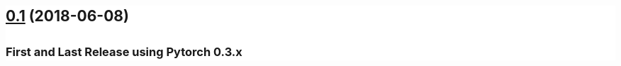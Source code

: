## [0.1](https://github.com/OpenNMT/OpenNMT-py/tree/v0.1) (2018-06-08)

### First and Last Release using Pytorch 0.3.x


